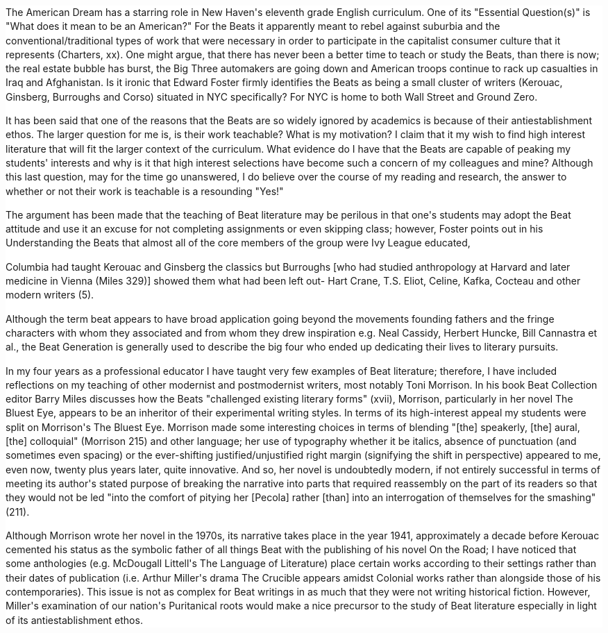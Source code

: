 The American Dream has a starring role in New Haven's eleventh grade English curriculum. One of its "Essential Question(s)" is "What does it mean to be an American?" For the Beats it apparently meant to rebel against suburbia and the conventional/traditional types of work that were necessary in order to participate in the capitalist consumer culture that it represents (Charters, xx). One might argue, that there has never been a better time to teach or study the Beats, than there is now; the real estate bubble has burst, the Big Three automakers are going down and American troops continue to rack up casualties in Iraq and Afghanistan. Is it ironic that Edward Foster firmly identifies the Beats as being a small cluster of writers (Kerouac, Ginsberg, Burroughs and Corso) situated in NYC specifically? For NYC is home to both Wall Street and Ground Zero.
</p>
<p>
It has been said that one of the reasons that the Beats are so widely ignored by academics is because of their antiestablishment ethos. The larger question for me is, is their work teachable? What is my motivation? I claim that it my wish to find high interest literature that will fit the larger context of the curriculum. What evidence do I have that the Beats are capable of peaking my students' interests and why is it that high interest selections have become such a concern of my colleagues and mine? Although this last question, may for the time go unanswered, I do believe over the course of my reading and research, the answer to whether or not their work is teachable is a resounding "Yes!"
</p>
<p>
The argument has been made that the teaching of Beat literature may be perilous in that one's students may adopt the Beat attitude and use it an excuse for not completing assignments or even skipping class; however, Foster points out in his Understanding the Beats that almost all of the core members of the group were Ivy League educated,
</p>
<p>
Columbia had taught Kerouac and Ginsberg the classics but Burroughs [who had       studied anthropology at Harvard and later medicine in Vienna (Miles 329)] showed  them what had been left out- Hart Crane, T.S. Eliot, Celine, Kafka, Cocteau and other modern writers (5).
</p>
<p>
Although the term beat appears to have broad application going beyond the movements founding fathers and the fringe characters with whom they associated and from whom they drew inspiration e.g. Neal Cassidy, Herbert Huncke, Bill Cannastra et al., the Beat Generation is generally used to describe the big four who ended up dedicating their lives to literary pursuits.
</p>
<p>
In my four years as a professional educator I have taught very few examples of Beat literature; therefore, I have included reflections on my teaching of other modernist and postmodernist writers, most notably Toni Morrison. In his book Beat Collection editor Barry Miles discusses how the Beats "challenged existing literary forms" (xvii), Morrison, particularly in her novel The Bluest Eye, appears to be an inheritor of their experimental writing styles. In terms of its high-interest appeal my students were split on Morrison's The Bluest Eye. Morrison made some interesting choices in terms of blending "[the] speakerly, [the] aural, [the] colloquial" (Morrison 215) and other language; her use of typography whether it be italics, absence of punctuation (and sometimes even spacing) or the ever-shifting justified/unjustified right margin (signifying the shift in perspective) appeared to me, even now, twenty plus years later, quite innovative. And so, her novel is undoubtedly modern, if not entirely successful in terms of meeting its author's stated purpose of breaking the narrative into parts that required reassembly on the part of its readers so that they would not be led "into the comfort of pitying her [Pecola] rather [than] into an interrogation of themselves for the smashing" (211).
</p>
<p>
Although Morrison wrote her novel in the 1970s, its narrative takes place in the year 1941, approximately a decade before Kerouac cemented his status as the symbolic father of all things Beat with the publishing of his novel On the Road; I have noticed that some anthologies (e.g. McDougall Littell's The Language of Literature) place certain works according to their settings rather than their dates of publication (i.e. Arthur Miller's drama The Crucible appears amidst Colonial works rather than alongside those of his contemporaries). This issue is not as complex for Beat writings in as much that they were not writing historical fiction. However, Miller's examination of our nation's Puritanical roots would make a nice precursor to the study of Beat literature especially in light of its antiestablishment ethos.
</p>